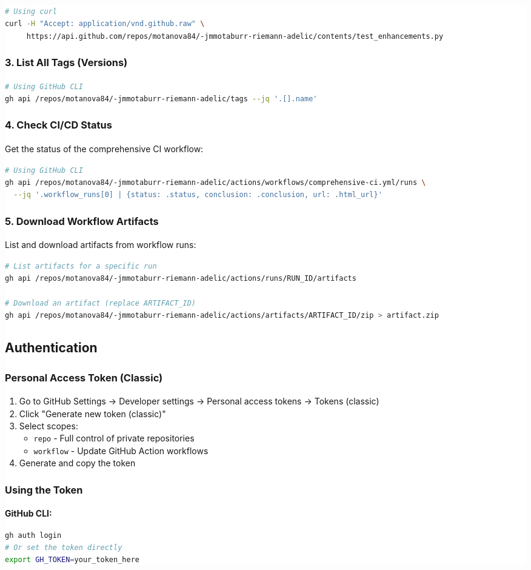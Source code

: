 ```bash
# Using curl
curl -H "Accept: application/vnd.github.raw" \
     https://api.github.com/repos/motanova84/-jmmotaburr-riemann-adelic/contents/test_enhancements.py
```

### 3. List All Tags (Versions)

```bash
# Using GitHub CLI
gh api /repos/motanova84/-jmmotaburr-riemann-adelic/tags --jq '.[].name'
```

### 4. Check CI/CD Status

Get the status of the comprehensive CI workflow:

```bash
# Using GitHub CLI
gh api /repos/motanova84/-jmmotaburr-riemann-adelic/actions/workflows/comprehensive-ci.yml/runs \
  --jq '.workflow_runs[0] | {status: .status, conclusion: .conclusion, url: .html_url}'
```

### 5. Download Workflow Artifacts

List and download artifacts from workflow runs:

```bash
# List artifacts for a specific run
gh api /repos/motanova84/-jmmotaburr-riemann-adelic/actions/runs/RUN_ID/artifacts

# Download an artifact (replace ARTIFACT_ID)
gh api /repos/motanova84/-jmmotaburr-riemann-adelic/actions/artifacts/ARTIFACT_ID/zip > artifact.zip
```

## Authentication

### Personal Access Token (Classic)

1. Go to GitHub Settings → Developer settings → Personal access tokens → Tokens (classic)
2. Click "Generate new token (classic)"
3. Select scopes:
   - `repo` - Full control of private repositories
   - `workflow` - Update GitHub Action workflows
4. Generate and copy the token

### Using the Token

**GitHub CLI:**
```bash
gh auth login
# Or set the token directly
export GH_TOKEN=your_token_here
```
